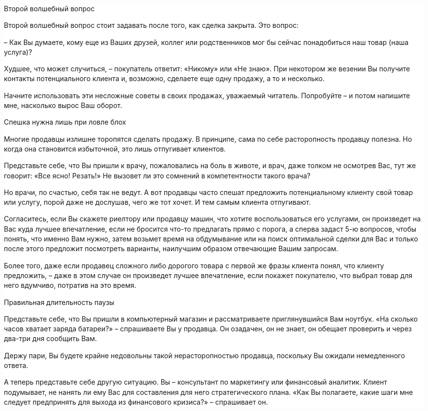Второй волшебный вопрос

Второй волшебный вопрос стоит задавать после того, как сделка закрыта.
Это вопрос:

– Как Вы думаете, кому еще из Ваших друзей, коллег или родственников мог
бы сейчас понадобиться наш товар (наша услуга)?

Худшее, что может случиться, – покупатель ответит: «Никому» или «Не
знаю». При некотором же везении Вы получите контакты потенциального
клиента и, возможно, сделаете еще одну продажу, а то и несколько.

Начните использовать эти несложные советы в своих продажах, уважаемый
читатель. Попробуйте – и потом напишите мне, насколько вырос Ваш оборот.

Спешка нужна лишь при ловле блох

Многие продавцы излишне торопятся сделать продажу. В принципе, сама по
себе расторопность продавцу полезна. Но когда она становится избыточной,
это лишь отпугивает клиентов.

Представьте себе, что Вы пришли к врачу, пожаловались на боль в животе,
и врач, даже толком не осмотрев Вас, тут же говорит: «Все ясно! Резать!»
Не вызовет ли это сомнений в компетентности такого врача?

Но врачи, по счастью, себя так не ведут. А вот продавцы часто спешат
предложить потенциальному клиенту свой товар или услугу, порой даже не
дослушав, чего же тот хочет. И тем самым клиента отпугивают.

Согласитесь, если Вы скажете риелтору или продавцу машин, что хотите
воспользоваться его услугами, он произведет на Вас куда лучшее
впечатление, если не бросится что-то предлагать прямо с порога, а сперва
задаст 5-ю вопросов, чтобы понять, что именно Вам нужно, затем возьмет
время на обдумывание или на поиск оптимальной сделки для Вас и только
после этого предложит посмотреть варианты, наилучшим образом отвечающие
Вашим запросам.

Более того, даже если продавец сложного либо дорогого товара с первой же
фразы клиента понял, что клиенту предложить, – даже в этом случае он
произведет лучшее впечатление, если покажет покупателю, что выбрал товар
для него вдумчиво, потратив на это время.

Правильная длительность паузы

Представьте себе, что Вы пришли в компьютерный магазин и рассматриваете
приглянувшийся Вам ноутбук. «На сколько часов хватает заряда батареи?» –
спрашиваете Вы у продавца. Он озадачен, он не знает, он обещает
проверить и через два-три дня сообщить Вам.

Держу пари, Вы будете крайне недовольны такой нерасторопностью продавца,
поскольку Вы ожидали немедленного ответа.

А теперь представьте себе другую ситуацию. Вы – консультант по
маркетингу или финансовый аналитик. Клиент подумывает, не нанять ли ему
Вас для составления для него стратегического плана. «Как Вы полагаете,
какие шаги мне следует предпринять для выхода из финансового кризиса?» –
спрашивает он.
